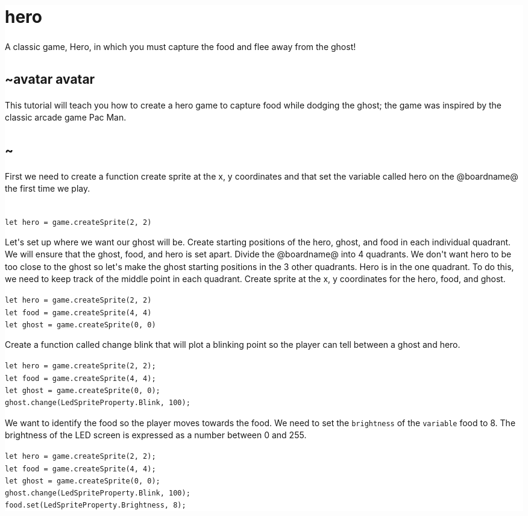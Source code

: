 # hero

A classic game, Hero, in which you must capture the food and flee away from the ghost!

## ~avatar avatar

This tutorial will teach you how to create a hero game to capture food while dodging the ghost; the game was inspired by the classic arcade game Pac Man.

## ~

First we need to create a function create sprite at the x, y coordinates and that set the variable called hero on the @boardname@ the first time we play.


```blocks

let hero = game.createSprite(2, 2)

```

Let's set up where we want our ghost will be. Create starting positions of the hero, ghost, and food in each individual quadrant. We will ensure that the ghost, food, and hero is set apart. Divide the @boardname@ into 4 quadrants. We don't want hero to be too close to the ghost so let's make the ghost starting positions in the 3 other quadrants. Hero is in the one quadrant. To do this, we need to keep track of the middle point in each quadrant. Create sprite at the x, y coordinates for the hero, food, and ghost.

```blocks
let hero = game.createSprite(2, 2)
let food = game.createSprite(4, 4)
let ghost = game.createSprite(0, 0)
```


Create a function called change blink that will plot a blinking point so the player can tell between a ghost and hero.

```blocks
let hero = game.createSprite(2, 2);
let food = game.createSprite(4, 4);
let ghost = game.createSprite(0, 0);
ghost.change(LedSpriteProperty.Blink, 100);

```


We want to identify the food so the player moves towards the food. We need to set the `brightness` of the `variable` food to 8. The brightness of the LED screen is expressed as a number between 0 and 255.

```blocks
let hero = game.createSprite(2, 2);
let food = game.createSprite(4, 4);
let ghost = game.createSprite(0, 0);
ghost.change(LedSpriteProperty.Blink, 100);
food.set(LedSpriteProperty.Brightness, 8);

```
